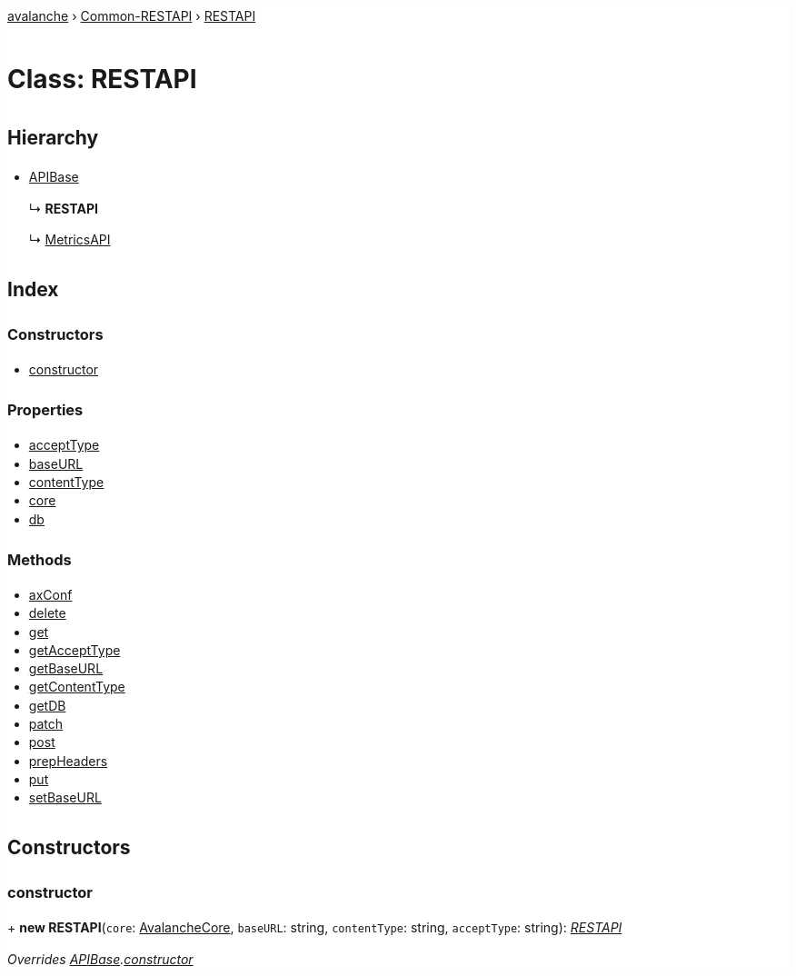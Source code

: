 [avalanche](../README.md) › [Common-RESTAPI](../modules/common_restapi.md) › [RESTAPI](common_restapi.restapi.md)

# Class: RESTAPI

## Hierarchy

* [APIBase](common_apibase.apibase.md)

  ↳ **RESTAPI**

  ↳ [MetricsAPI](api_metrics.metricsapi.md)

## Index

### Constructors

* [constructor](common_restapi.restapi.md#constructor)

### Properties

* [acceptType](common_restapi.restapi.md#protected-accepttype)
* [baseURL](common_restapi.restapi.md#protected-baseurl)
* [contentType](common_restapi.restapi.md#protected-contenttype)
* [core](common_restapi.restapi.md#protected-core)
* [db](common_restapi.restapi.md#protected-db)

### Methods

* [axConf](common_restapi.restapi.md#protected-axconf)
* [delete](common_restapi.restapi.md#delete)
* [get](common_restapi.restapi.md#get)
* [getAcceptType](common_restapi.restapi.md#getaccepttype)
* [getBaseURL](common_restapi.restapi.md#getbaseurl)
* [getContentType](common_restapi.restapi.md#getcontenttype)
* [getDB](common_restapi.restapi.md#getdb)
* [patch](common_restapi.restapi.md#patch)
* [post](common_restapi.restapi.md#post)
* [prepHeaders](common_restapi.restapi.md#protected-prepheaders)
* [put](common_restapi.restapi.md#put)
* [setBaseURL](common_restapi.restapi.md#setbaseurl)

## Constructors

###  constructor

\+ **new RESTAPI**(`core`: [AvalancheCore](avalanchecore.avalanchecore-1.md), `baseURL`: string, `contentType`: string, `acceptType`: string): *[RESTAPI](common_restapi.restapi.md)*

*Overrides [APIBase](common_apibase.apibase.md).[constructor](common_apibase.apibase.md#constructor)*
